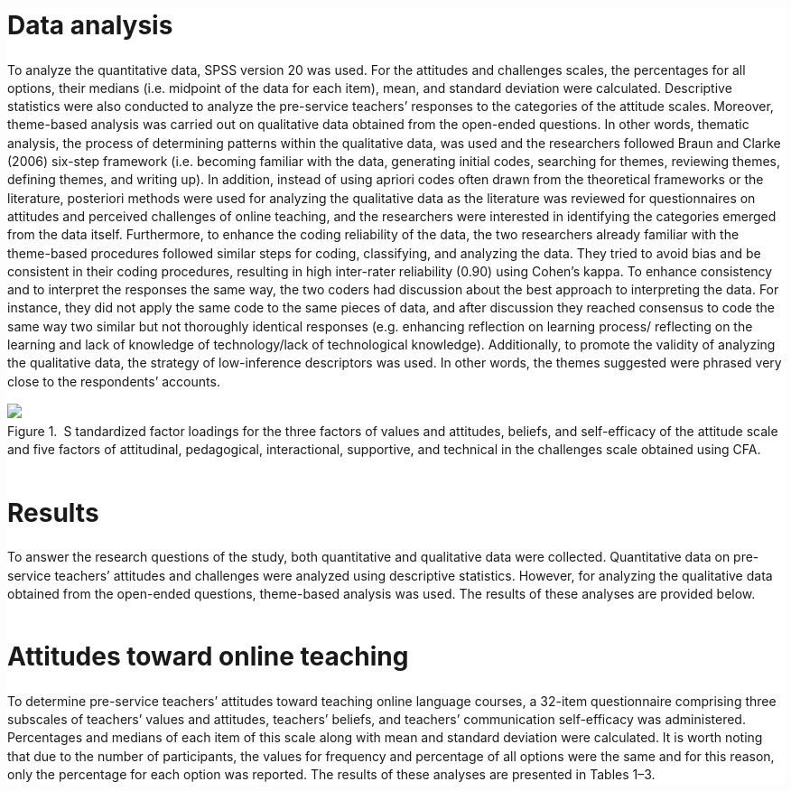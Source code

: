# Data analysis

To analyze the quantitative data, SPSS version 20 was used. For the attitudes and challenges scales, the percentages for all options, their medians (i.e. midpoint of the data for each item), mean, and standard deviation were calculated. Descriptive statistics were also conducted to analyze the pre-service teachers’ responses to the categories of the attitude scales. Moreover, theme-based analysis was carried out on qualitative data obtained from the open-ended questions. In other words, thematic analysis, the process of determining patterns within the qualitative data, was used and the researchers followed Braun and Clarke (2006) six-step framework (i.e. becoming familiar with the data, generating initial codes, searching for themes, reviewing themes, defining themes, and writing up). In addition, instead of using apriori codes often drawn from the theoretical frameworks or the literature, posteriori methods were used for analyzing the qualitative data as the literature was reviewed for questionnaires on attitudes and perceived challenges of online teaching, and the researchers were interested in identifying the categories emerged from the data itself. Furthermore, to enhance the coding reliability of the data, the two researchers already familiar with the theme-based procedures followed similar steps for coding, classifying, and analyzing the data. They tried to avoid bias and be consistent in their coding procedures, resulting in high inter-rater reliability (0.90) using Cohen’s kappa. To enhance consistency and to interpret the responses the same way, the two coders had discussion about the best approach to interpreting the data. For instance, they did not apply the same code to the same pieces of data, and after discussion they reached consensus to code the same way two similar but not thoroughly identical responses (e.g. enhancing reflection on learning process/ reflecting on the learning and lack of knowledge of technology/lack of technological knowledge). Additionally, to promote the validity of analyzing the qualitative data, the strategy of low-inference descriptors was used. In other words, the themes suggested were phrased very close to the respondents’ accounts.

![](img/2bba30a617b61f826684b66b04f40770f112133cb97f2a60683e00e5a8eb21af.jpg)  
Figure 1. S tandardized factor loadings for the three factors of values and attitudes, beliefs, and self-efficacy of the attitude scale and five factors of attitudinal, pedagogical, interactional, supportive, and technical in the challenges scale obtained using CFA.

# Results

To answer the research questions of the study, both quantitative and qualitative data were collected. Quantitative data on pre-service teachers’ attitudes and challenges were analyzed using descriptive statistics. However, for analyzing the qualitative data obtained from the open-ended questions, theme-based analysis was used. The results of these analyses are provided below.

# Attitudes toward online teaching

To determine pre-service teachers’ attitudes toward teaching online language courses, a 32-item questionnaire comprising three subscales of teachers’ values and attitudes, teachers’ beliefs, and teachers’ communication self-efficacy was administered. Percentages and medians of each item of this scale along with mean and standard deviation were calculated. It is worth noting that due to the number of participants, the values for frequency and percentage of all options were the same and for this reason, only the percentage for each option was reported. The results of these analyses are presented in Tables 1–3.
